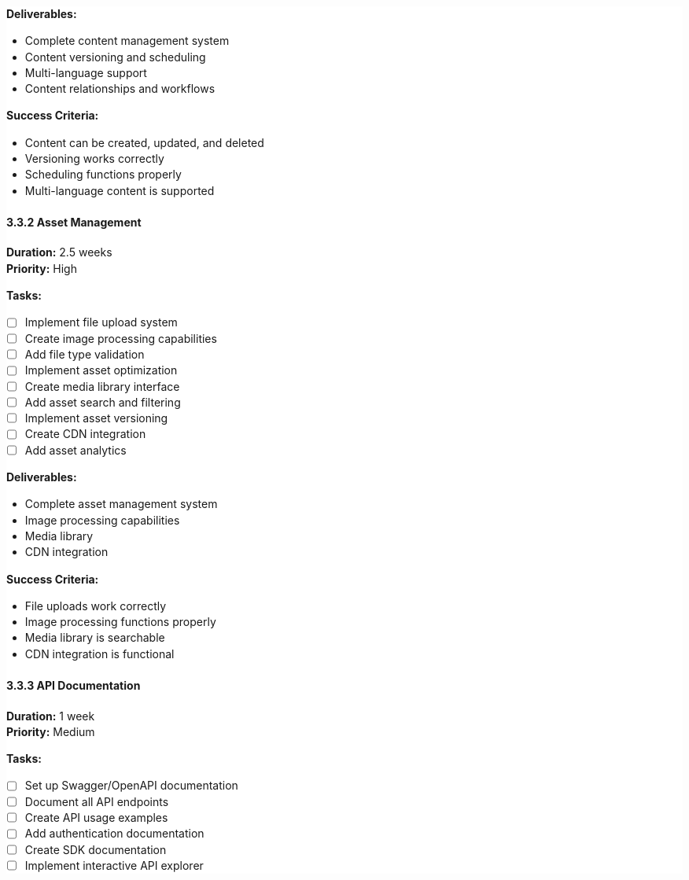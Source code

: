 **Deliverables:**

- Complete content management system
- Content versioning and scheduling
- Multi-language support
- Content relationships and workflows

**Success Criteria:**

- Content can be created, updated, and deleted
- Versioning works correctly
- Scheduling functions properly
- Multi-language content is supported

#### 3.3.2 Asset Management

**Duration:** 2.5 weeks  
**Priority:** High

**Tasks:**

- [ ] Implement file upload system
- [ ] Create image processing capabilities
- [ ] Add file type validation
- [ ] Implement asset optimization
- [ ] Create media library interface
- [ ] Add asset search and filtering
- [ ] Implement asset versioning
- [ ] Create CDN integration
- [ ] Add asset analytics

**Deliverables:**

- Complete asset management system
- Image processing capabilities
- Media library
- CDN integration

**Success Criteria:**

- File uploads work correctly
- Image processing functions properly
- Media library is searchable
- CDN integration is functional

#### 3.3.3 API Documentation

**Duration:** 1 week  
**Priority:** Medium

**Tasks:**

- [ ] Set up Swagger/OpenAPI documentation
- [ ] Document all API endpoints
- [ ] Create API usage examples
- [ ] Add authentication documentation
- [ ] Create SDK documentation
- [ ] Implement interactive API explorer
